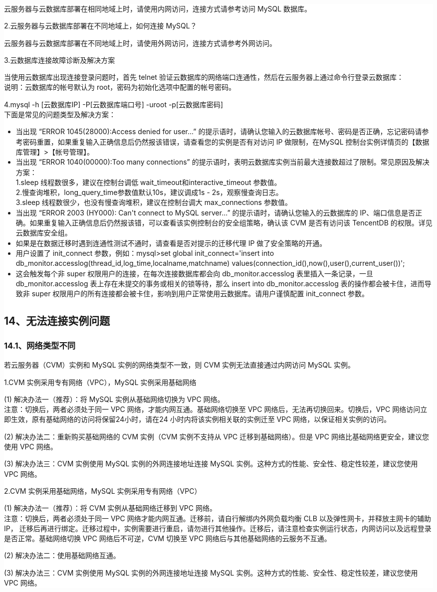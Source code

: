 云服务器与云数据库部署在相同地域上时，请使用内网访问，连接方式请参考访问 MySQL 数据库。

2.云服务器与云数据库部署在不同地域上，如何连接 MySQL？

云服务器与云数据库部署在不同地域上时，请使用外网访问，连接方式请参考外网访问。

3.云数据库连接故障诊断及解决方案

当使用云数据库出现连接登录问题时，首先 telnet 验证云数据库的网络端口连通性，然后在云服务器上通过命令行登录云数据库：
<br/>说明：云数据库的帐号默认为 root，密码为初始化选项中配置的帐号密码。

4.mysql -h [云数据库IP] -P[云数据库端口号] -uroot -p[云数据库密码]
<br/>下面是常见的问题类型及解决方案：
<ul>
    <li>当出现 “ERROR 1045(28000):Access denied for user...” 的提示语时，请确认您输入的云数据库帐号、密码是否正确，忘记密码请参考密码重置，如果重复输入正确信息后仍然报该错误，请查看您的实例是否有对访问 IP 做限制，在MySQL 控制台实例详情页的【数据库管理】>【帐号管理】。</li>
    <li>
        当出现 “ERROR 1040(00000):Too many connections” 的提示语时，表明云数据库实例当前最大连接数超过了限制。常见原因及解决方案：
        <br/>1.sleep 线程数很多，建议在控制台调低 wait_timeout和interactive_timeout 参数值。
        <br/>2.慢查询堆积，long_query_time参数值默认10s，建议调成1s - 2s，观察慢查询日志。
        <br/>3.sleep 线程数很少，也没有慢查询堆积，建议在控制台调大 max_connections 参数值。
    </li>
    <li>当出现 “ERROR 2003 (HY000): Can't connect to MySQL server...” 的提示语时，请确认您输入的云数据库的 IP、端口信息是否正确。如果重复输入正确信息后仍然报该错，可以查看该实例控制台的安全组策略，确认该 CVM 是否有访问该 TencentDB 的权限。详见云数据库安全组。</li>
    <li>如果是在数据迁移时遇到连通性测试不通时，请查看是否对提示的迁移代理 IP 做了安全策略的开通。</li>
    <li>用户设置了 init_connect 参数，例如：mysql>set global init_connect='insert into db_monitor.accesslog(thread_id,log_time,localname,matchname) values(connection_id(),now(),user(),current_user())';</li>
    <li>这会触发每个非 super 权限用户的连接，在每次连接数据库都会向 db_monitor.accesslog 表里插入一条记录，一旦 db_monitor.accesslog 表上存在未提交的事务或相关的锁等待，那么 insert into db_monitor.accesslog 表的操作都会被卡住，进而导致非 super 权限用户的所有连接都会被卡住，影响到用户正常使用云数据库。请用户谨慎配置 init_connect 参数。</li>
</ul>

## 14、无法连接实例问题

### 14.1、网络类型不同
若云服务器（CVM）实例和 MySQL 实例的网络类型不一致，则 CVM 实例无法直接通过内网访问 MySQL 实例。

1.CVM 实例采用专有网络（VPC），MySQL 实例采用基础网络

(1)	解决办法一（推荐）：将 MySQL 实例从基础网络切换为 VPC 网络。<br/>
注意：切换后，两者必须处于同一 VPC 网络，才能内网互通。基础网络切换至 VPC 网络后，无法再切换回来。切换后，VPC 网络访问立即生效，原有基础网络的访问将保留24小时，请在24	小时内将该实例相关联的实例迁至 VPC 网络，以保证相关实例的访问。

(2)	解决办法二：重新购买基础网络的 CVM 实例（CVM 实例不支持从 VPC 迁移到基础网络）。但是 VPC 网络比基础网络更安全，建议您使用 VPC 网络。

(3)	解决办法三：CVM 实例使用 MySQL 实例的外网连接地址连接 MySQL 实例。这种方式的性能、安全性、稳定性较差，建议您使用 VPC 网络。

2.CVM 实例采用基础网络，MySQL 实例采用专有网络（VPC）

(1)	解决办法一（推荐）：将 CVM 实例从基础网络迁移到 VPC 网络。<br/>
注意：切换后，两者必须处于同一 VPC 网络才能内网互通。迁移前，请自行解绑内外网负载均衡 CLB 以及弹性网卡，并释放主网卡的辅助 IP，	迁移后再进行绑定。迁移过程中，实例需要进行重启，请勿进行其他操作。迁移后，请注意检查实例运行状态，内网访问以及远程登录是否正常。基础网络切换 VPC 网络后不可逆，CVM 切换至 VPC 网络后与其他基础网络的云服务不互通。

(2)	解决办法二：使用基础网络互通。

(3)	解决办法三：CVM 实例使用 MySQL 实例的外网连接地址连接 MySQL 实例。这种方式的性能、安全性、稳定性较差，建议您使用 VPC 网络。
